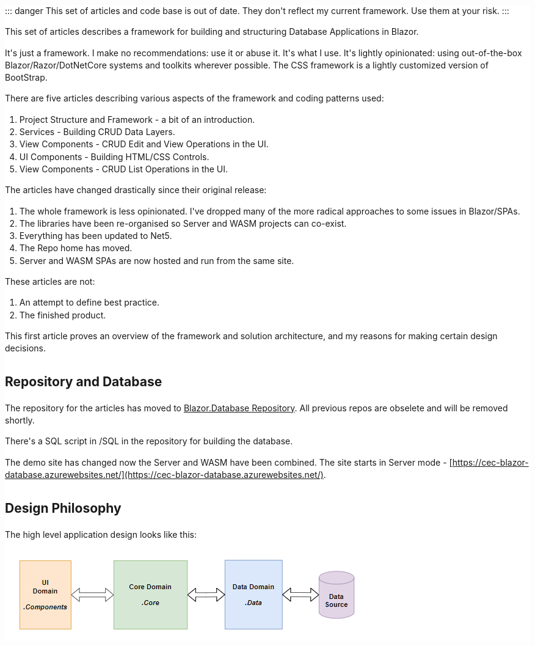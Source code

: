 ﻿::: danger
This set of articles and code base is out of date. They don't reflect my current framework. Use them at your risk.
:::

This set of articles describes a framework for building and structuring Database Applications in Blazor.

It's just a framework.  I make no recommendations: use it or abuse it.  It's what I use.  It's lightly opinionated: using out-of-the-box Blazor/Razor/DotNetCore systems and toolkits wherever possible.  The CSS framework is a lightly customized version of BootStrap. 
 
There are five articles describing various aspects of the framework and coding patterns used:

1. Project Structure and Framework - a bit of an introduction.
2. Services - Building CRUD Data Layers.
3. View Components - CRUD Edit and View Operations in the UI.
4. UI Components - Building HTML/CSS Controls.
5. View Components - CRUD List Operations in the UI.

The articles have changed drastically since their original release:

1. The whole framework is less opinionated.  I've dropped many of the more radical approaches to some issues in Blazor/SPAs.
2. The libraries have been re-organised so Server and WASM projects can co-exist.
2. Everything has been updated to Net5.
3. The Repo home has moved.
5. Server and WASM SPAs are now hosted and run from the same site.
   
These articles are not:
1. An attempt to define best practice.
2. The finished product.

This first article proves an overview of the framework and solution architecture, and my reasons for making certain design decisions.

## Repository and Database

The repository for the articles has moved to [Blazor.Database Repository](https://github.com/ShaunCurtis/Blazor.Database).  All previous repos are obselete and will be removed shortly.

There's a SQL script in /SQL in the repository for building the database.

The demo site has changed now the Server and WASM have been combined.  The site starts in Server mode - [https://cec-blazor-database.azurewebsites.net/](https://cec-blazor-database.azurewebsites.net/).

## Design Philosophy

The high level application design looks like this:

![Basic Application Design](./assets/Database/Basic-App-Design.png)
